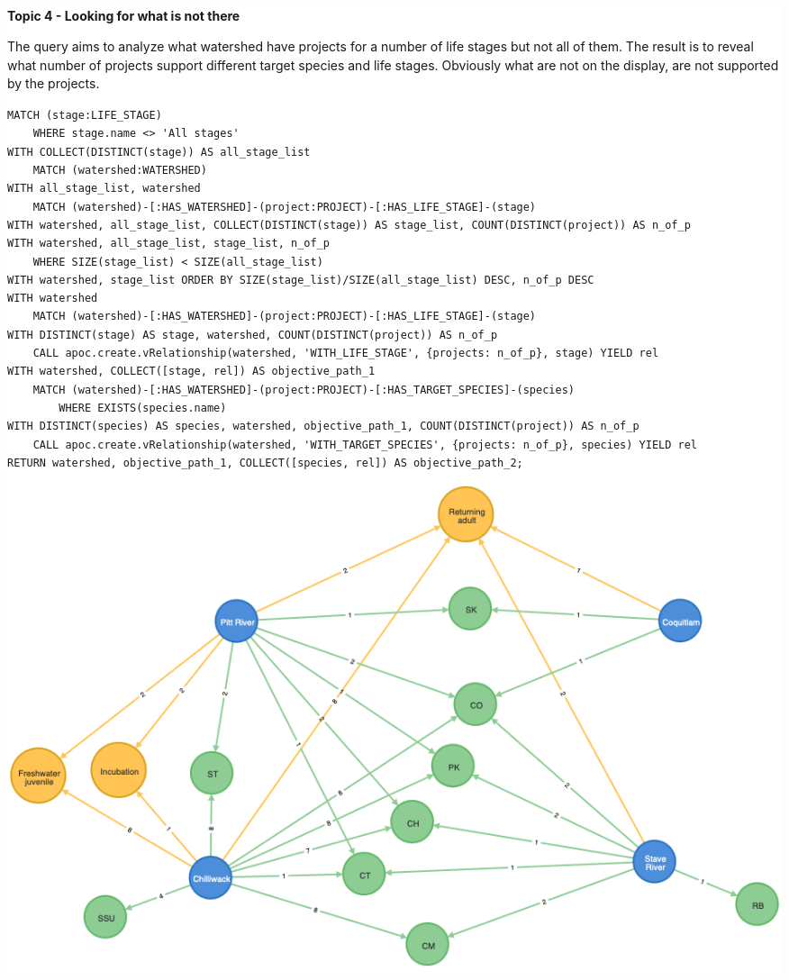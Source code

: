 **Topic 4 - Looking for what is not there**

The query aims to analyze what watershed have projects for a number of life stages but not all of them. The result is to reveal what number of projects support different target species and life stages. Obviously what are not on the display, are not supported by the projects.

    MATCH (stage:LIFE_STAGE)
        WHERE stage.name <> 'All stages'
    WITH COLLECT(DISTINCT(stage)) AS all_stage_list
        MATCH (watershed:WATERSHED)
    WITH all_stage_list, watershed
        MATCH (watershed)-[:HAS_WATERSHED]-(project:PROJECT)-[:HAS_LIFE_STAGE]-(stage)
    WITH watershed, all_stage_list, COLLECT(DISTINCT(stage)) AS stage_list, COUNT(DISTINCT(project)) AS n_of_p
    WITH watershed, all_stage_list, stage_list, n_of_p
        WHERE SIZE(stage_list) < SIZE(all_stage_list)
    WITH watershed, stage_list ORDER BY SIZE(stage_list)/SIZE(all_stage_list) DESC, n_of_p DESC
    WITH watershed
        MATCH (watershed)-[:HAS_WATERSHED]-(project:PROJECT)-[:HAS_LIFE_STAGE]-(stage)
    WITH DISTINCT(stage) AS stage, watershed, COUNT(DISTINCT(project)) AS n_of_p
        CALL apoc.create.vRelationship(watershed, 'WITH_LIFE_STAGE', {projects: n_of_p}, stage) YIELD rel
    WITH watershed, COLLECT([stage, rel]) AS objective_path_1
        MATCH (watershed)-[:HAS_WATERSHED]-(project:PROJECT)-[:HAS_TARGET_SPECIES]-(species)
            WHERE EXISTS(species.name)
    WITH DISTINCT(species) AS species, watershed, objective_path_1, COUNT(DISTINCT(project)) AS n_of_p
        CALL apoc.create.vRelationship(watershed, 'WITH_TARGET_SPECIES', {projects: n_of_p}, species) YIELD rel
    RETURN watershed, objective_path_1, COLLECT([species, rel]) AS objective_path_2;

![Watershed without all life stages](img/parr/q4-watershed-without-all-life-stages.png)
